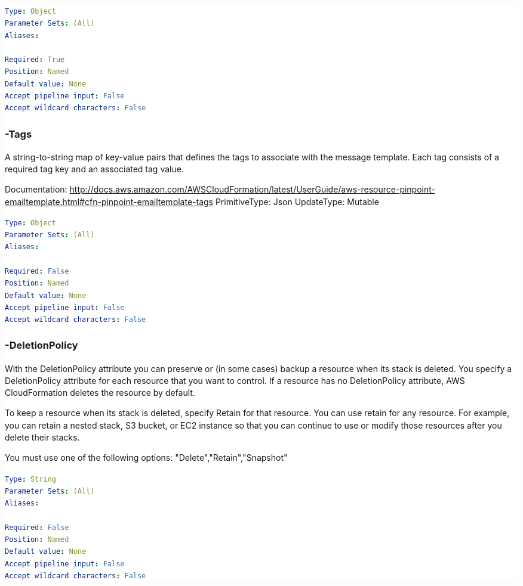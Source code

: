 ```yaml
Type: Object
Parameter Sets: (All)
Aliases:

Required: True
Position: Named
Default value: None
Accept pipeline input: False
Accept wildcard characters: False
```

### -Tags
A string-to-string map of key-value pairs that defines the tags to associate with the message template.
Each tag consists of a required tag key and an associated tag value.

Documentation: http://docs.aws.amazon.com/AWSCloudFormation/latest/UserGuide/aws-resource-pinpoint-emailtemplate.html#cfn-pinpoint-emailtemplate-tags
PrimitiveType: Json
UpdateType: Mutable

```yaml
Type: Object
Parameter Sets: (All)
Aliases:

Required: False
Position: Named
Default value: None
Accept pipeline input: False
Accept wildcard characters: False
```

### -DeletionPolicy
With the DeletionPolicy attribute you can preserve or (in some cases) backup a resource when its stack is deleted.
You specify a DeletionPolicy attribute for each resource that you want to control.
If a resource has no DeletionPolicy attribute, AWS CloudFormation deletes the resource by default.

To keep a resource when its stack is deleted, specify Retain for that resource.
You can use retain for any resource.
For example, you can retain a nested stack, S3 bucket, or EC2 instance so that you can continue to use or modify those resources after you delete their stacks.

You must use one of the following options: "Delete","Retain","Snapshot"

```yaml
Type: String
Parameter Sets: (All)
Aliases:

Required: False
Position: Named
Default value: None
Accept pipeline input: False
Accept wildcard characters: False
```
